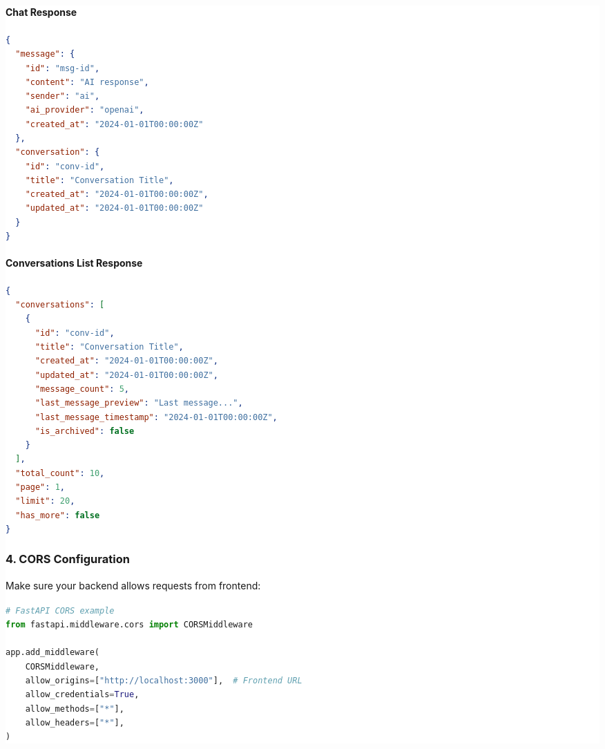 #### **Chat Response**
```json
{
  "message": {
    "id": "msg-id",
    "content": "AI response",
    "sender": "ai",
    "ai_provider": "openai",
    "created_at": "2024-01-01T00:00:00Z"
  },
  "conversation": {
    "id": "conv-id",
    "title": "Conversation Title",
    "created_at": "2024-01-01T00:00:00Z",
    "updated_at": "2024-01-01T00:00:00Z"
  }
}
```

#### **Conversations List Response**
```json
{
  "conversations": [
    {
      "id": "conv-id",
      "title": "Conversation Title",
      "created_at": "2024-01-01T00:00:00Z",
      "updated_at": "2024-01-01T00:00:00Z",
      "message_count": 5,
      "last_message_preview": "Last message...",
      "last_message_timestamp": "2024-01-01T00:00:00Z",
      "is_archived": false
    }
  ],
  "total_count": 10,
  "page": 1,
  "limit": 20,
  "has_more": false
}
```

### **4. CORS Configuration**

Make sure your backend allows requests from frontend:

```python
# FastAPI CORS example
from fastapi.middleware.cors import CORSMiddleware

app.add_middleware(
    CORSMiddleware,
    allow_origins=["http://localhost:3000"],  # Frontend URL
    allow_credentials=True,
    allow_methods=["*"],
    allow_headers=["*"],
)
```
